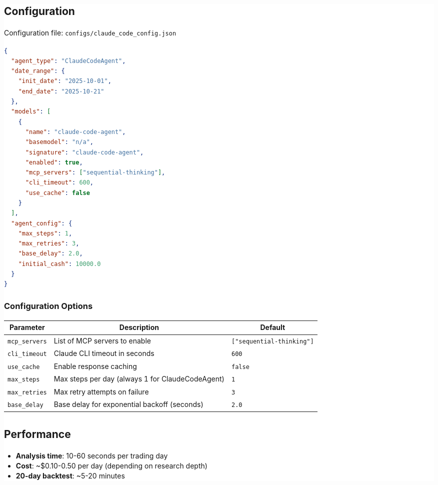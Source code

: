 ## Configuration

Configuration file: `configs/claude_code_config.json`

```json
{
  "agent_type": "ClaudeCodeAgent",
  "date_range": {
    "init_date": "2025-10-01",
    "end_date": "2025-10-21"
  },
  "models": [
    {
      "name": "claude-code-agent",
      "basemodel": "n/a",
      "signature": "claude-code-agent",
      "enabled": true,
      "mcp_servers": ["sequential-thinking"],
      "cli_timeout": 600,
      "use_cache": false
    }
  ],
  "agent_config": {
    "max_steps": 1,
    "max_retries": 3,
    "base_delay": 2.0,
    "initial_cash": 10000.0
  }
}
```

### Configuration Options

| Parameter | Description | Default |
|-----------|-------------|---------|
| `mcp_servers` | List of MCP servers to enable | `["sequential-thinking"]` |
| `cli_timeout` | Claude CLI timeout in seconds | `600` |
| `use_cache` | Enable response caching | `false` |
| `max_steps` | Max steps per day (always 1 for ClaudeCodeAgent) | `1` |
| `max_retries` | Max retry attempts on failure | `3` |
| `base_delay` | Base delay for exponential backoff (seconds) | `2.0` |

## Performance

- **Analysis time**: 10-60 seconds per trading day
- **Cost**: ~$0.10-0.50 per day (depending on research depth)
- **20-day backtest**: ~5-20 minutes
